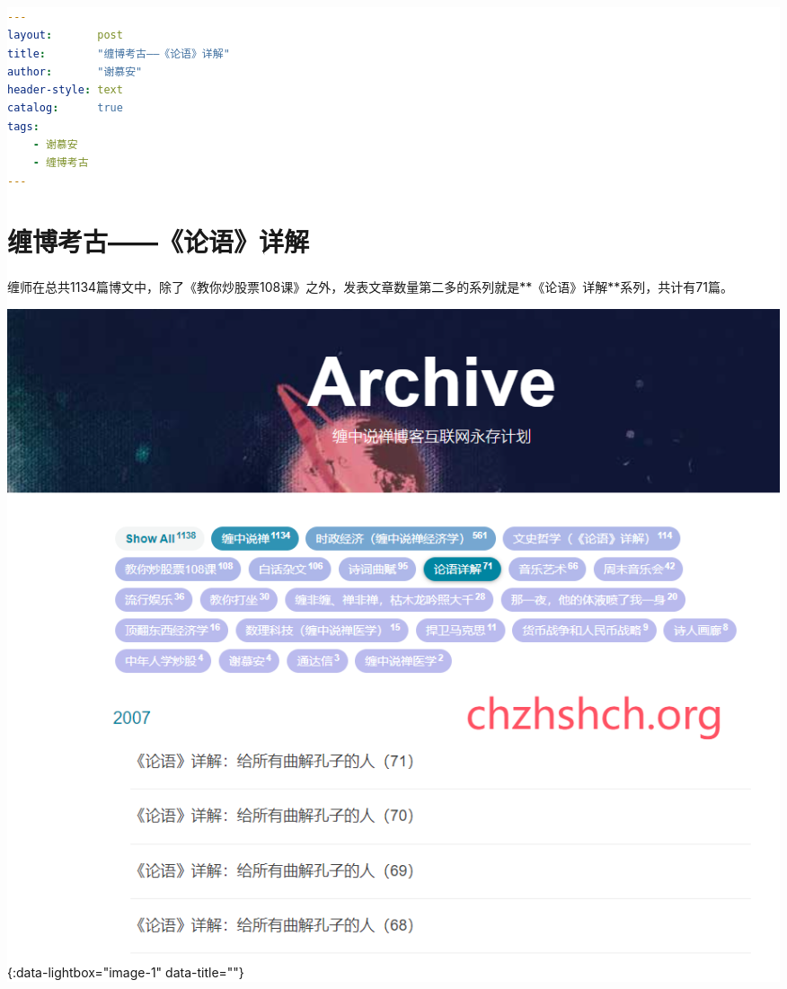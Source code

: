 ```yaml
---
layout:       post
title:        "缠博考古——《论语》详解"
author:       "谢慕安"
header-style: text
catalog:      true
tags:
    - 谢慕安
    - 缠博考古
---
```


# 缠博考古——《论语》详解

缠师在总共1134篇博文中，除了《教你炒股票108课》之外，发表文章数量第二多的系列就是**《论语》详解**系列，共计有71篇。

[![](/img/in-post/20241020-1.png)](/img/in-post/20241020-1.png){:data-lightbox="image-1" data-title=""}
